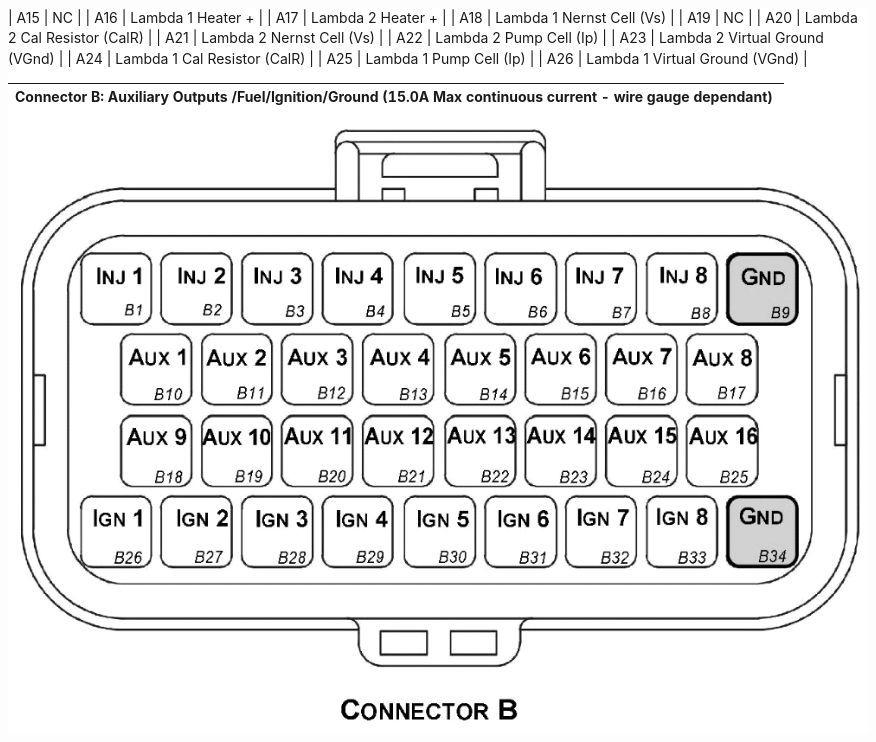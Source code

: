 | A15 | NC                             |
| A16 | Lambda 1 Heater +              |
| A17 | Lambda 2 Heater +              |
| A18 | Lambda 1 Nernst Cell (Vs)      |
| A19 | NC                             |
| A20 | Lambda 2 Cal Resistor (CalR)   |
| A21 | Lambda 2 Nernst Cell (Vs)      |
| A22 | Lambda 2 Pump Cell (Ip)        |
| A23 | Lambda 2 Virtual Ground (VGnd) |
| A24 | Lambda 1 Cal Resistor (CalR)   |
| A25 | Lambda 1 Pump Cell (Ip)        |
| A26 | Lambda 1 Virtual Ground (VGnd) |




| **Connector B: Auxiliary Outputs /Fuel/Ignition/Ground** **(15.0A Max continuous current - wire gauge dependant)**&nbsp; |
| ------------------------------------------------------------------------------------------------------------------------ |



![Image](</img/NewItem315.png>)
